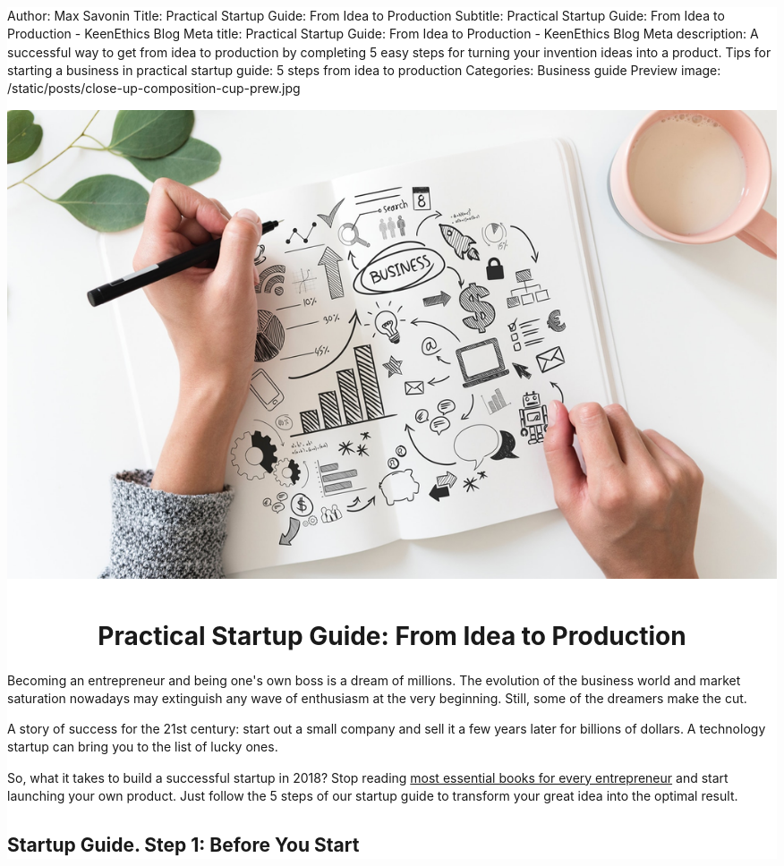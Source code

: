 Author: Max Savonin
Title: Practical Startup Guide: From Idea to Production
Subtitle: Practical Startup Guide: From Idea to Production - KeenEthics Blog
Meta title: Practical Startup Guide: From Idea to Production - KeenEthics Blog
Meta description: A successful way to get from idea to production by completing 5 easy steps for turning your invention ideas into a product. Tips for starting a business in practical startup guide: 5 steps from idea to production
Categories: Business guide
Preview image: /static/posts/close-up-composition-cup-prew.jpg

![Heroes](/static/posts/close-up-composition-cup.jpg)

<h1 style="text-align: center;">Practical Startup Guide: From Idea to Production</h1>

Becoming an entrepreneur and being one's own boss is a dream of millions. The evolution of the business world and market saturation nowadays may extinguish any wave of enthusiasm at the very beginning. Still, some of the dreamers make the cut.

A story of success for the 21st century: start out a small company and sell it a few years later for billions of dollars. A technology startup can bring you to the list of lucky ones.

<p>So, what it takes to build a successful startup in 2018? Stop reading <a href="//www.wittysparks.com" target="_blank" rel="noopener noreferrer nofollow">most essential books for every entrepreneur</a> and start launching your own product. Just follow the 5 steps of our startup guide to transform your great idea into the optimal result.</p>

## Startup Guide. Step 1: Before You Start
